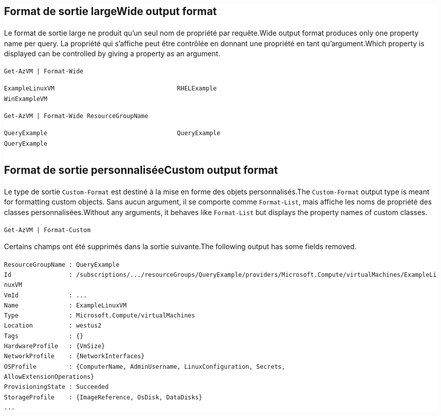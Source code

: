 ## <a name="wide-output-format"></a><span data-ttu-id="07c1a-127">Format de sortie large</span><span class="sxs-lookup"><span data-stu-id="07c1a-127">Wide output format</span></span>

<span data-ttu-id="07c1a-128">Le format de sortie large ne produit qu’un seul nom de propriété par requête.</span><span class="sxs-lookup"><span data-stu-id="07c1a-128">Wide output format produces only one property name per query.</span></span> <span data-ttu-id="07c1a-129">La propriété qui s’affiche peut être contrôlée en donnant une propriété en tant qu’argument.</span><span class="sxs-lookup"><span data-stu-id="07c1a-129">Which property is displayed can be controlled by giving a property as an argument.</span></span>

```powershell-interactive
Get-AzVM | Format-Wide
```

```output
ExampleLinuxVM                                  RHELExample
WinExampleVM
```

```powershell-interactive
Get-AzVM | Format-Wide ResourceGroupName
```

```output
QueryExample                                    QueryExample
QueryExample
```

## <a name="custom-output-format"></a><span data-ttu-id="07c1a-130">Format de sortie personnalisée</span><span class="sxs-lookup"><span data-stu-id="07c1a-130">Custom output format</span></span>

<span data-ttu-id="07c1a-131">Le type de sortie `Custom-Format` est destiné à la mise en forme des objets personnalisés.</span><span class="sxs-lookup"><span data-stu-id="07c1a-131">The `Custom-Format` output type is meant for formatting custom objects.</span></span> <span data-ttu-id="07c1a-132">Sans aucun argument, il se comporte comme `Format-List`, mais affiche les noms de propriété des classes personnalisées.</span><span class="sxs-lookup"><span data-stu-id="07c1a-132">Without any arguments, it behaves like `Format-List` but displays the property names of custom classes.</span></span>

```powershell-interactive
Get-AzVM | Format-Custom
```

<span data-ttu-id="07c1a-133">Certains champs ont été supprimés dans la sortie suivante.</span><span class="sxs-lookup"><span data-stu-id="07c1a-133">The following output has some fields removed.</span></span>

```output
ResourceGroupName : QueryExample
Id                : /subscriptions/.../resourceGroups/QueryExample/providers/Microsoft.Compute/virtualMachines/ExampleLinuxVM
VmId              : ...
Name              : ExampleLinuxVM
Type              : Microsoft.Compute/virtualMachines
Location          : westus2
Tags              : {}
HardwareProfile   : {VmSize}
NetworkProfile    : {NetworkInterfaces}
OSProfile         : {ComputerName, AdminUsername, LinuxConfiguration, Secrets,
AllowExtensionOperations}
ProvisioningState : Succeeded
StorageProfile    : {ImageReference, OsDisk, DataDisks}
...
```
